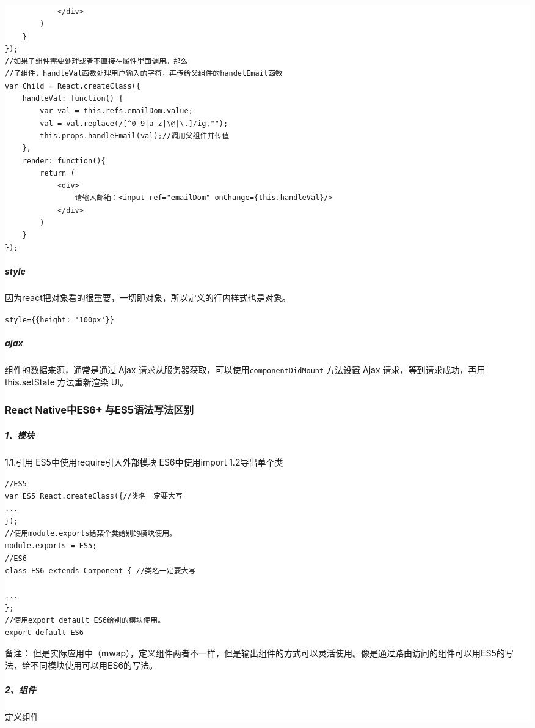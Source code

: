 	            </div>
	        )
	    }
	});
	//如果子组件需要处理或者不直接在属性里面调用。那么
	//子组件，handleVal函数处理用户输入的字符，再传给父组件的handelEmail函数
	var Child = React.createClass({
	    handleVal: function() {
	        var val = this.refs.emailDom.value;
	        val = val.replace(/[^0-9|a-z|\@|\.]/ig,"");
	        this.props.handleEmail(val);//调用父组件并传值
	    },
	    render: function(){
	        return (
	            <div>
	                请输入邮箱：<input ref="emailDom" onChange={this.handleVal}/>
	            </div>
	        )
	    }
	});
##### style
因为react把对象看的很重要，一切即对象，所以定义的行内样式也是对象。

    style={{height: '100px'}}
##### ajax
组件的数据来源，通常是通过 Ajax 请求从服务器获取，可以使用`componentDidMount` 方法设置 Ajax 请求，等到请求成功，再用 this.setState 方法重新渲染 UI。

### React Native中ES6+ 与ES5语法写法区别
##### 1、模块
1.1.引用
ES5中使用require引入外部模块
ES6中使用import
1.2导出单个类

    //ES5
	var ES5 React.createClass({//类名一定要大写
	...
	});
	//使用module.exports给某个类给别的模块使用。
	module.exports = ES5;
	//ES6
	class ES6 extends Component { //类名一定要大写
	
	...
	};
	//使用export default ES6给别的模块使用。
	export default ES6
备注： 但是实际应用中（mwap），定义组件两者不一样，但是输出组件的方式可以灵活使用。像是通过路由访问的组件可以用ES5的写法，给不同模块使用可以用ES6的写法。
##### 2、组件
定义组件
